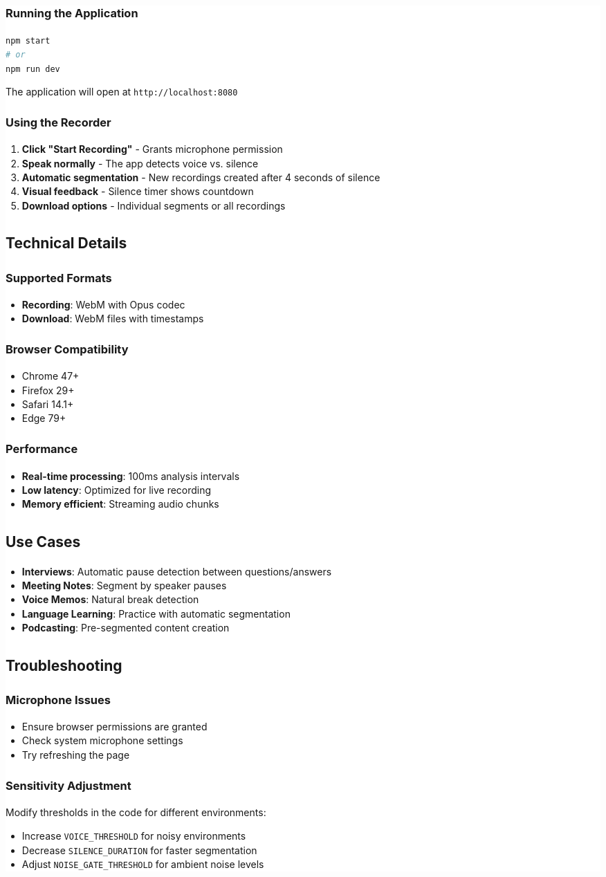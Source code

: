### Running the Application
```bash
npm start
# or
npm run dev
```

The application will open at `http://localhost:8080`

### Using the Recorder

1. **Click "Start Recording"** - Grants microphone permission
2. **Speak normally** - The app detects voice vs. silence
3. **Automatic segmentation** - New recordings created after 4 seconds of silence
4. **Visual feedback** - Silence timer shows countdown
5. **Download options** - Individual segments or all recordings

## Technical Details

### Supported Formats
- **Recording**: WebM with Opus codec
- **Download**: WebM files with timestamps

### Browser Compatibility
- Chrome 47+
- Firefox 29+
- Safari 14.1+
- Edge 79+

### Performance
- **Real-time processing**: 100ms analysis intervals
- **Low latency**: Optimized for live recording
- **Memory efficient**: Streaming audio chunks

## Use Cases

- **Interviews**: Automatic pause detection between questions/answers
- **Meeting Notes**: Segment by speaker pauses
- **Voice Memos**: Natural break detection
- **Language Learning**: Practice with automatic segmentation
- **Podcasting**: Pre-segmented content creation

## Troubleshooting

### Microphone Issues
- Ensure browser permissions are granted
- Check system microphone settings
- Try refreshing the page

### Sensitivity Adjustment
Modify thresholds in the code for different environments:
- Increase `VOICE_THRESHOLD` for noisy environments
- Decrease `SILENCE_DURATION` for faster segmentation
- Adjust `NOISE_GATE_THRESHOLD` for ambient noise levels
